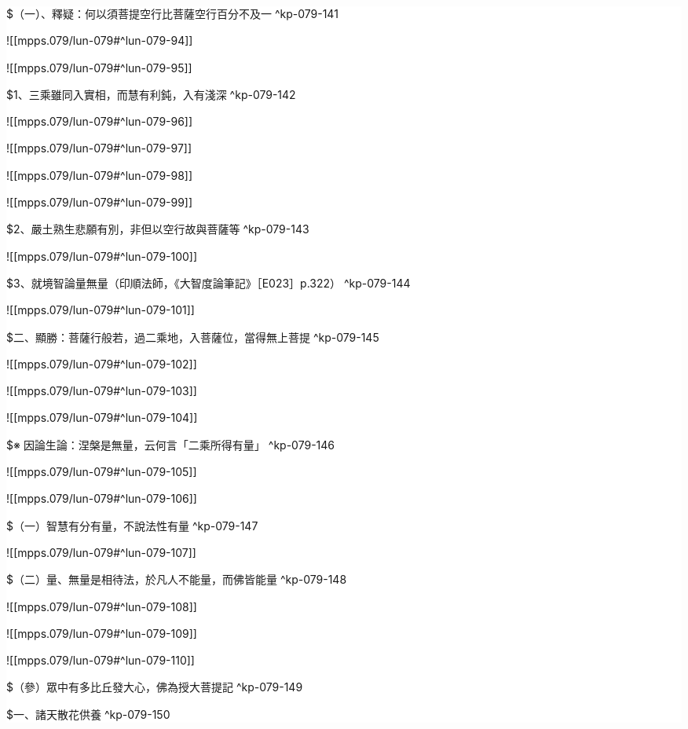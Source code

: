  $（一）、釋疑：何以須菩提空行比菩薩空行百分不及一 ^kp-079-141

![[mpps.079/lun-079#^lun-079-94]]

![[mpps.079/lun-079#^lun-079-95]]

 $1、三乘雖同入實相，而慧有利鈍，入有淺深 ^kp-079-142

![[mpps.079/lun-079#^lun-079-96]]

![[mpps.079/lun-079#^lun-079-97]]

![[mpps.079/lun-079#^lun-079-98]]

![[mpps.079/lun-079#^lun-079-99]]

 $2、嚴土熟生悲願有別，非但以空行故與菩薩等 ^kp-079-143

![[mpps.079/lun-079#^lun-079-100]]

 $3、就境智論量無量（印順法師，《大智度論筆記》［E023］p.322） ^kp-079-144

![[mpps.079/lun-079#^lun-079-101]]

 $二、顯勝：菩薩行般若，過二乘地，入菩薩位，當得無上菩提 ^kp-079-145

![[mpps.079/lun-079#^lun-079-102]]

![[mpps.079/lun-079#^lun-079-103]]

![[mpps.079/lun-079#^lun-079-104]]

 $※ 因論生論：涅槃是無量，云何言「二乘所得有量」 ^kp-079-146

![[mpps.079/lun-079#^lun-079-105]]

![[mpps.079/lun-079#^lun-079-106]]

 $（一）智慧有分有量，不說法性有量 ^kp-079-147

![[mpps.079/lun-079#^lun-079-107]]

 $（二）量、無量是相待法，於凡人不能量，而佛皆能量 ^kp-079-148

![[mpps.079/lun-079#^lun-079-108]]

![[mpps.079/lun-079#^lun-079-109]]

![[mpps.079/lun-079#^lun-079-110]]

 $（參）眾中有多比丘發大心，佛為授大菩提記 ^kp-079-149

 $一、諸天散花供養 ^kp-079-150
